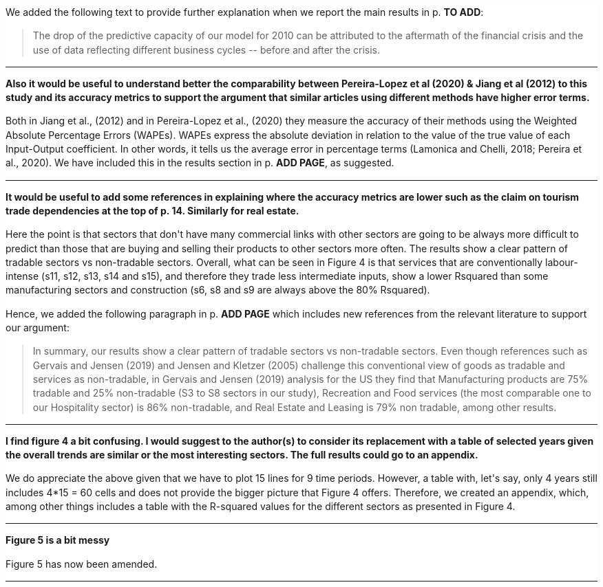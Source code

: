 We added the following text to provide further explanation when we report the main results in p. **TO ADD**:

> The drop of the predictive capacity of our model for 2010 can be attributed to
> the aftermath of the financial crisis and the use of data reflecting different business
> cycles -- before and after the crisis. 

---

**Also it would be useful to understand better the comparability between Pereira-Lopez et al (2020) & Jiang et al (2012) to this study and its accuracy metrics to support the argument that similar articles using different methods have higher error terms.**

Both in Jiang et al., (2012) and in Pereira-Lopez et al., (2020) they measure the accuracy of their methods using the Weighted Absolute Percentage Errors (WAPEs). WAPEs express the absolute deviation in relation to the value of the true value of each Input-Output coefficient. In other words, it tells us the average error in percentage terms (Lamonica and Chelli, 2018; Pereira et al., 2020). We have included this in the results section in p. **ADD PAGE**, as suggested.

---

**It would be useful to add some references in explaining where the accuracy metrics are lower such as the claim on tourism trade dependencies at the top of p. 14. Similarly for real estate.**

Here the point is that sectors that don't have many commercial links with other sectors are going to be always more difficult to predict than those that are buying and selling their products to other sectors more often. The results show a clear pattern of tradable sectors vs non-tradable sectors. Overall, what can be seen in Figure 4 is that services that are conventionally labour-intense (s11, s12, s13, s14 and s15), and therefore they trade less intermediate inputs, show a lower Rsquared than some manufacturing sectors and construction (s6, s8 and s9 are always above the 80% Rsquared). 

Hence, we added the following paragraph in p. **ADD PAGE** which includes new references from the relevant literature to support our argument:

> In summary, our results show a clear pattern of tradable sectors vs non-tradable sectors. Even though references such as Gervais and Jensen (2019) and Jensen and Kletzer (2005) challenge this conventional view of goods as tradable and services as non-tradable, in Gervais and Jensen (2019) analysis for the US they find that Manufacturing products are 75% tradable and 25% non-tradable (S3 to S8 sectors in our study), Recreation and Food services (the most comparable one to our Hospitality sector) is 86% non-tradable, and Real Estate and Leasing is 79% non tradable, among other results.

---

**I find figure 4 a bit confusing. I would suggest to the author(s) to consider its replacement with a table of selected years given the overall trends are similar or the most interesting sectors. The full results could go to an appendix.**

We do appreciate the above given that we have to plot 15 lines for 9 time periods. However, a table with, let's say, only 4 years still includes 4*15 = 60 cells and does not provide the bigger picture that Figure 4 offers. Therefore, we created an appendix, which, among other things includes a table with the R-squared values for the different sectors as presented in Figure 4.

---

**Figure 5 is a bit messy**

 Figure 5 has now been amended.

---